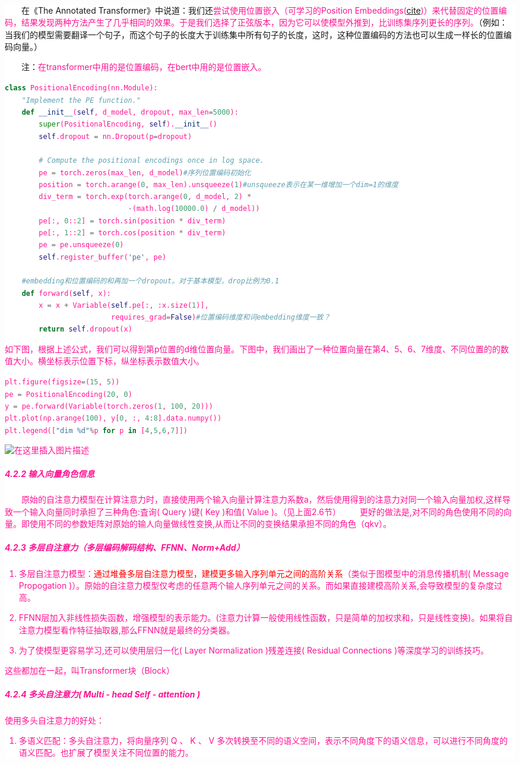 &#8195;&#8195;在《The Annotated Transformer》中说道：我们还<font color='deeppink'>尝试使用位置嵌入（可学习的Position Embeddings([cite](https://arxiv.org/pdf/1705.03122.pdf))）来代替固定的位置编码，结果发现两种方法产生了几乎相同的效果。于是我们选择了正弦版本，因为它可以使模型外推到，比训练集序列更长的序列。</font>（例如：当我们的模型需要翻译一个句子，而这个句子的长度大于训练集中所有句子的长度，这时，这种位置编码的方法也可以生成一样长的位置编码向量。）

&#8195;&#8195;注：<font color='deeppink'>在transformer中用的是位置编码，在bert中用的是位置嵌入。

```python
class PositionalEncoding(nn.Module):
    "Implement the PE function."
    def __init__(self, d_model, dropout, max_len=5000):
        super(PositionalEncoding, self).__init__()
        self.dropout = nn.Dropout(p=dropout)
        
        # Compute the positional encodings once in log space.
        pe = torch.zeros(max_len, d_model)#序列位置编码初始化
        position = torch.arange(0, max_len).unsqueeze(1)#unsqueeze表示在某一维增加一个dim=1的维度
        div_term = torch.exp(torch.arange(0, d_model, 2) *
                             -(math.log(10000.0) / d_model))
        pe[:, 0::2] = torch.sin(position * div_term)
        pe[:, 1::2] = torch.cos(position * div_term)
        pe = pe.unsqueeze(0)
        self.register_buffer('pe', pe)
        
	#embedding和位置编码的和再加一个dropout。对于基本模型，drop比例为0.1
    def forward(self, x):
        x = x + Variable(self.pe[:, :x.size(1)], 
                         requires_grad=False)#位置编码维度和词embedding维度一致？
        return self.dropout(x)
```
如下图，根据上述公式，我们可以得到第p位置的d维位置向量。下图中，我们画出了一种位置向量在第4、5、6、7维度、不同位置的的数值大小。横坐标表示位置下标，纵坐标表示数值大小。
```python
plt.figure(figsize=(15, 5))
pe = PositionalEncoding(20, 0)
y = pe.forward(Variable(torch.zeros(1, 100, 20)))
plt.plot(np.arange(100), y[0, :, 4:8].data.numpy())
plt.legend(["dim %d"%p for p in [4,5,6,7]])
```
![在这里插入图片描述](https://img-blog.csdnimg.cn/a2f2a5414f8a481c910a618dcd2e864e.png?x-oss-process=image/watermark,type_d3F5LXplbmhlaQ,shadow_50,text_Q1NETiBA56We5rSb5Y2O,size_20,color_FFFFFF,t_70,g_se,x_16)


##### 4.2.2 输入向量角色信息
&#8195;&#8195;原始的自注意力模型在计算注意力时，直接使用两个输入向量计算注意力系数a，然后使用得到的注意力对同一个输入向量加权,这样导致一个输入向量同时承担了三种角色:査询( Query )键( Key )和值( Value )。（见上面2.6节）
&#8195;&#8195;更好的做法是,对不同的角色使用不同的向量。即使用不同的参数矩阵对原始的输人向量做线性变换,从而让不同的变换结果承担不同的角色（qkv）。
##### 4.2.3 多层自注意力（多层编码解码结构、FFNN、Norm+Add）
1. 多层自注意力模型：<font color='red'>通过堆叠多层自注意力模型，建模更多输入序列单元之间的高阶关系</font>（类似于图模型中的消息传播机制( Message Propogation )）。原始的自注意力模型仅考虑的任意两个输人序列单元之间的关系。而如果直接建模高阶关系,会导致模型的复杂度过高。

2. FFNN层加入非线性损失函数，增强模型的表示能力。(注意力计算一般使用线性函数，只是简单的加权求和，只是线性变换)。如果将自注意力模型看作特征抽取器,那么FFNN就是最终的分类器。
3. 为了使模型更容易学习,还可以使用层归一化( Layer Normalization )残差连接( Residual Connections )等深度学习的训练技巧。

这些都加在一起，叫Transformer块（Block）
##### 4.2.4 多头自注意力( Multi - head Self - attention )
使用多头自注意力的好处：
1. 多语义匹配：多头自注意力，将向量序列 Q 、 K 、 V 多次转换至不同的语义空间，表示不同角度下的语义信息，可以进行不同角度的语义匹配。也扩展了模型关注不同位置的能力。
